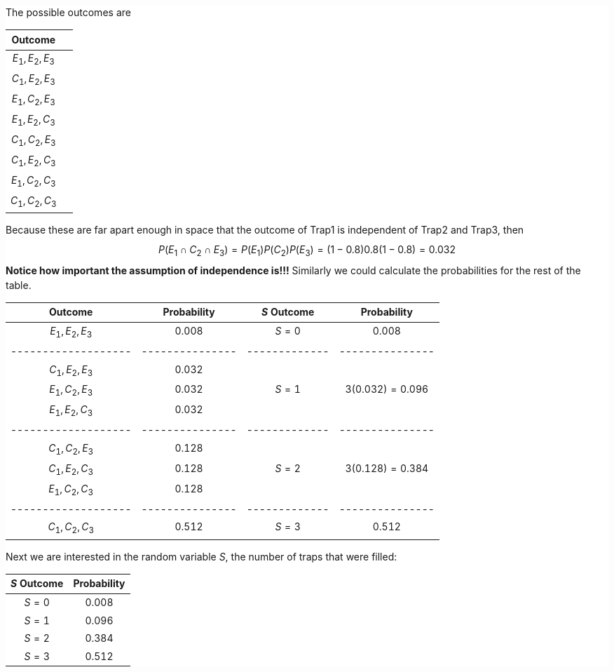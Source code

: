 The possible outcomes are 
  
|  Outcome           |  $\,$  |
|:------------------:|:------:|
|  $E_1, E_2, E_3$   |  $\,$  |
|  $C_1, E_2, E_3$   |  $\,$  |
|  $E_1, C_2, E_3$   |  $\,$  |
|  $E_1, E_2, C_3$   |  $\,$  |
|  $C_1, C_2, E_3$   |  $\,$  |
|  $C_1, E_2, C_3$   |  $\,$  |
|  $E_1, C_2, C_3$   |  $\,$  |
|  $C_1, C_2, C_3$   |  $\,$  |

Because these are far apart enough in space that the outcome of Trap1 is independent of Trap2 and Trap3, then 
$$P(E_{1}\cap C_{2}\cap E_{3})	=	P(E_{1})P(C_{2})P(E_{3})
	=	(1-0.8)0.8(1-0.8)
	=	0.032$$
**Notice how important the assumption of independence is!!!** Similarly we could calculate the probabilities for the rest of the table.

|  Outcome           |   Probability   |  $S$ Outcome  |   Probability        |
|:------------------:|:---------------:|:-------------:|:--------------------:|
|  $E_1, E_2, E_3$   |     0.008       |   $S=0$       |     0.008            |
|------------------- | --------------- | ------------- | ---------------      |
|  $C_1, E_2, E_3$   |     0.032       |               |                      |
|  $E_1, C_2, E_3$   |     0.032       |   $S=1$       |  $3(0.032) = 0.096$  |
|  $E_1, E_2, C_3$   |     0.032       |               |                      |
|------------------- | --------------- | ------------- | ---------------      |
|  $C_1, C_2, E_3$   |     0.128       |               |                      | 
|  $C_1, E_2, C_3$   |     0.128       |   $S=2$       |  $3(0.128) = 0.384$  |
|  $E_1, C_2, C_3$   |     0.128       |               |                      |
|------------------- | --------------- | ------------- | ---------------      |
|  $C_1, C_2, C_3$   |     0.512       |   $S=3$       |  $0.512$             |


Next we are interested in the random variable $S$, the number of traps that were filled:

|  $S$ Outcome  |   Probability   |
|:-------------:|:---------------:|
|   $S=0$       |  $0.008$        |
|   $S=1$       |  $0.096$        |
|   $S=2$       |  $0.384$        |
|   $S=3$       |  $0.512$        |
